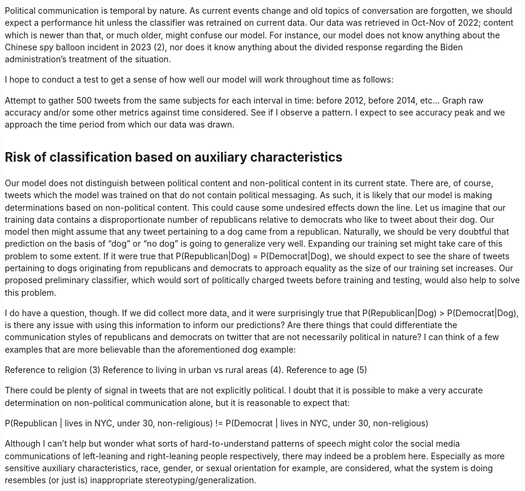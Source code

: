 Political communication is temporal by nature. As current events change and old topics of conversation are forgotten, we should expect a performance hit unless the classifier was retrained on current data. Our data was retrieved in Oct-Nov of 2022; content which is newer than that, or much older, might confuse our model. For instance, our model does not know anything about the Chinese spy balloon incident in 2023 (2), nor does it know anything about the divided response regarding the Biden administration’s treatment of the situation. 

I hope to conduct a test to get a sense of how well our model will work throughout time as follows:

Attempt to gather 500 tweets from the same subjects for each interval in time: before 2012, before 2014, etc…
Graph raw accuracy and/or some other metrics against time considered.
See if I observe a pattern. I expect to see accuracy peak and we approach the time period from which our data was drawn.


## Risk of classification based on auxiliary characteristics

Our model does not distinguish between political content and non-political content in its current state. There are, of course, tweets which the model was trained on that do not contain political messaging. As such, it is likely that our model is making determinations based on non-political content. This could cause some undesired effects down the line. Let us imagine that our training data contains a disproportionate number of republicans relative to democrats who like to tweet about their dog. Our model then might assume that any tweet pertaining to a dog came from a republican. Naturally, we should be very doubtful that prediction on the basis of “dog” or “no dog” is going to generalize very well. Expanding our training set might take care of this problem to some extent. If it were true that P(Republican|Dog) = P(Democrat|Dog), we should expect to see the share of tweets pertaining to dogs originating from republicans and democrats to approach equality as the size of our training set increases. Our proposed preliminary classifier, which would sort of politically charged tweets before training and testing, would also help to solve this problem.

I do have a question, though. If we did collect more data, and it were surprisingly true that P(Republican|Dog) > P(Democrat|Dog), is there any issue with using this information to inform our predictions? Are there things that could differentiate the communication styles of republicans and democrats on twitter that are not necessarily political in nature? I can think of a few examples that are more believable than the aforementioned dog example:

Reference to religion (3)
Reference to living in urban vs rural areas (4). 
Reference to age (5)

There could be plenty of signal in tweets that are not explicitly political. I doubt that it is possible to make a very accurate determination on non-political communication alone, but it is reasonable to expect that:

P(Republican | lives in NYC, under 30, non-religious) !=  P(Democrat | lives in NYC, under 30, non-religious)

Although I can’t help but wonder what sorts of hard-to-understand patterns of speech might color the social media communications of left-leaning and right-leaning people respectively, there may indeed be a problem here. Especially as more sensitive auxiliary characteristics, race, gender, or sexual orientation for example, are considered, what the system is doing resembles (or just is) inappropriate stereotyping/generalization. 
